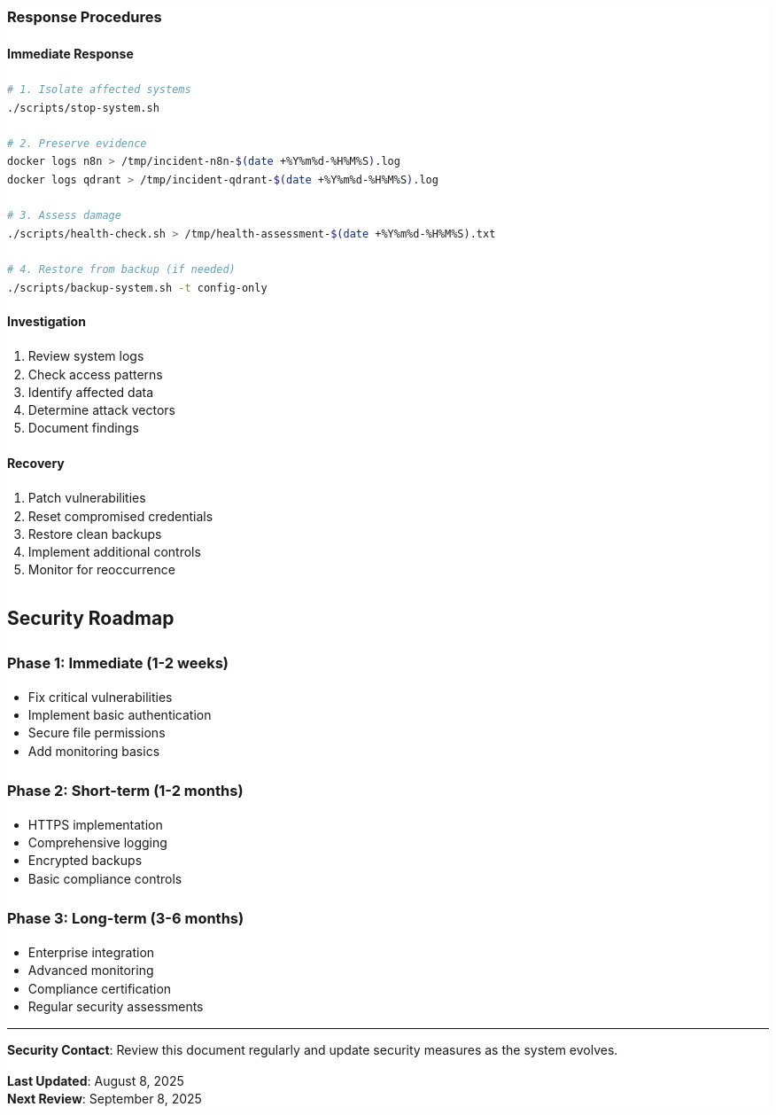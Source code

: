 ### Response Procedures

#### Immediate Response
```bash
# 1. Isolate affected systems
./scripts/stop-system.sh

# 2. Preserve evidence
docker logs n8n > /tmp/incident-n8n-$(date +%Y%m%d-%H%M%S).log
docker logs qdrant > /tmp/incident-qdrant-$(date +%Y%m%d-%H%M%S).log

# 3. Assess damage
./scripts/health-check.sh > /tmp/health-assessment-$(date +%Y%m%d-%H%M%S).txt

# 4. Restore from backup (if needed)
./scripts/backup-system.sh -t config-only
```

#### Investigation
1. Review system logs
2. Check access patterns
3. Identify affected data
4. Determine attack vectors
5. Document findings

#### Recovery
1. Patch vulnerabilities
2. Reset compromised credentials
3. Restore clean backups
4. Implement additional controls
5. Monitor for reoccurrence

## Security Roadmap

### Phase 1: Immediate (1-2 weeks)
- Fix critical vulnerabilities
- Implement basic authentication
- Secure file permissions
- Add monitoring basics

### Phase 2: Short-term (1-2 months)
- HTTPS implementation
- Comprehensive logging
- Encrypted backups
- Basic compliance controls

### Phase 3: Long-term (3-6 months)
- Enterprise integration
- Advanced monitoring
- Compliance certification
- Regular security assessments

---

**Security Contact**: Review this document regularly and update security measures as the system evolves.

**Last Updated**: August 8, 2025  
**Next Review**: September 8, 2025